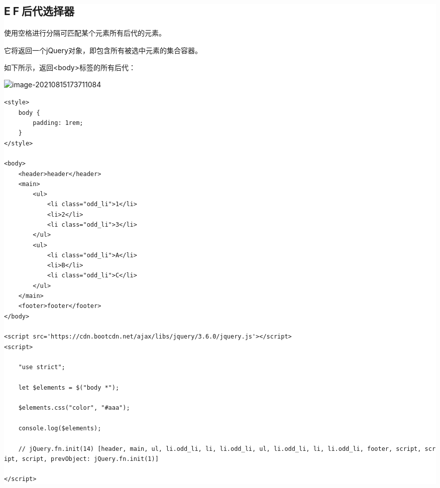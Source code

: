 

## E F 后代选择器

使用空格进行分隔可匹配某个元素所有后代的元素。

它将返回一个jQuery对象，即包含所有被选中元素的集合容器。

如下所示，返回&lt;body&gt;标签的所有后代：

![image-20210815173711084](https://images-1302522496.cos.ap-nanjing.myqcloud.com/img/image-20210815173711084.png)

```
<style>
    body {
        padding: 1rem;
    }
</style>

<body>
    <header>header</header>
    <main>
        <ul>
            <li class="odd_li">1</li>
            <li>2</li>
            <li class="odd_li">3</li>
        </ul>
        <ul>
            <li class="odd_li">A</li>
            <li>B</li>
            <li class="odd_li">C</li>
        </ul>
    </main>
    <footer>footer</footer>
</body>

<script src='https://cdn.bootcdn.net/ajax/libs/jquery/3.6.0/jquery.js'></script>
<script>

    "use strict";

    let $elements = $("body *");

    $elements.css("color", "#aaa");

    console.log($elements);

    // jQuery.fn.init(14) [header, main, ul, li.odd_li, li, li.odd_li, ul, li.odd_li, li, li.odd_li, footer, script, script, script, prevObject: jQuery.fn.init(1)]

</script>
```
